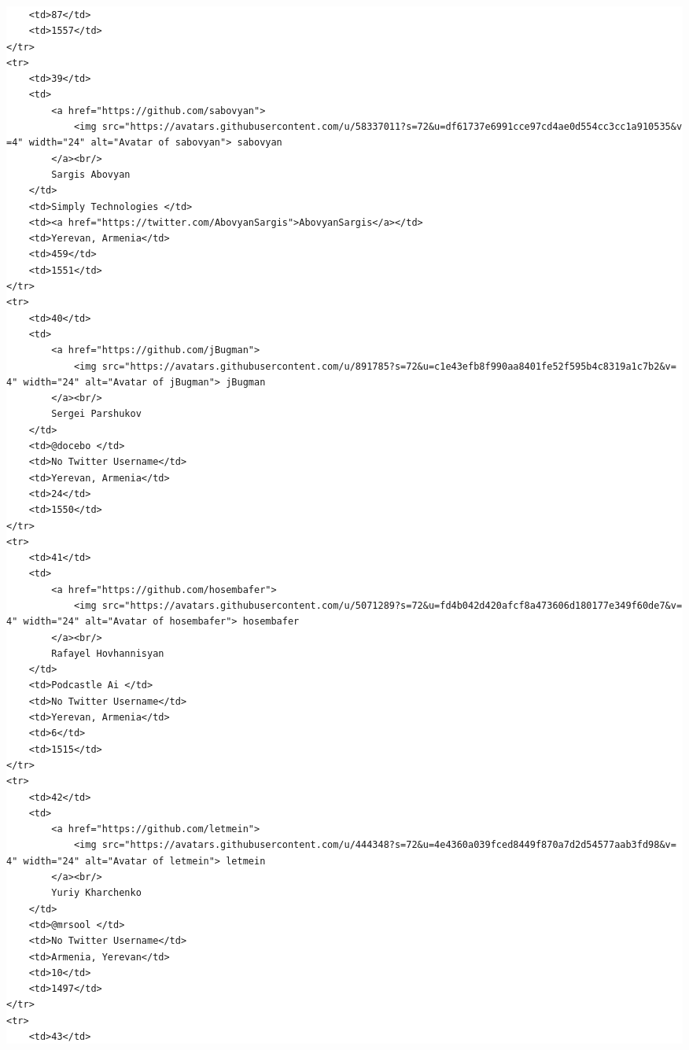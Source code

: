 		<td>87</td>
		<td>1557</td>
	</tr>
	<tr>
		<td>39</td>
		<td>
			<a href="https://github.com/sabovyan">
				<img src="https://avatars.githubusercontent.com/u/58337011?s=72&u=df61737e6991cce97cd4ae0d554cc3cc1a910535&v=4" width="24" alt="Avatar of sabovyan"> sabovyan
			</a><br/>
			Sargis Abovyan
		</td>
		<td>Simply Technologies </td>
		<td><a href="https://twitter.com/AbovyanSargis">AbovyanSargis</a></td>
		<td>Yerevan, Armenia</td>
		<td>459</td>
		<td>1551</td>
	</tr>
	<tr>
		<td>40</td>
		<td>
			<a href="https://github.com/jBugman">
				<img src="https://avatars.githubusercontent.com/u/891785?s=72&u=c1e43efb8f990aa8401fe52f595b4c8319a1c7b2&v=4" width="24" alt="Avatar of jBugman"> jBugman
			</a><br/>
			Sergei Parshukov
		</td>
		<td>@docebo </td>
		<td>No Twitter Username</td>
		<td>Yerevan, Armenia</td>
		<td>24</td>
		<td>1550</td>
	</tr>
	<tr>
		<td>41</td>
		<td>
			<a href="https://github.com/hosembafer">
				<img src="https://avatars.githubusercontent.com/u/5071289?s=72&u=fd4b042d420afcf8a473606d180177e349f60de7&v=4" width="24" alt="Avatar of hosembafer"> hosembafer
			</a><br/>
			Rafayel Hovhannisyan
		</td>
		<td>Podcastle Ai </td>
		<td>No Twitter Username</td>
		<td>Yerevan, Armenia</td>
		<td>6</td>
		<td>1515</td>
	</tr>
	<tr>
		<td>42</td>
		<td>
			<a href="https://github.com/letmein">
				<img src="https://avatars.githubusercontent.com/u/444348?s=72&u=4e4360a039fced8449f870a7d2d54577aab3fd98&v=4" width="24" alt="Avatar of letmein"> letmein
			</a><br/>
			Yuriy Kharchenko
		</td>
		<td>@mrsool </td>
		<td>No Twitter Username</td>
		<td>Armenia, Yerevan</td>
		<td>10</td>
		<td>1497</td>
	</tr>
	<tr>
		<td>43</td>